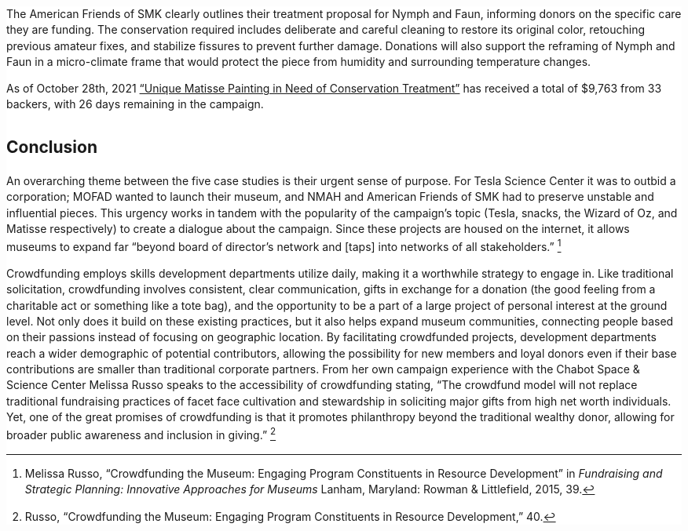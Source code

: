 The American Friends of SMK clearly outlines their treatment proposal for Nymph and Faun, informing donors on the specific care they are funding. The conservation required includes deliberate and careful cleaning to restore its original color, retouching previous amateur fixes, and stabilize fissures to prevent further damage. Donations will also support the reframing of Nymph and Faun in a micro-climate frame that would protect the piece from humidity and surrounding temperature changes.

As of October 28th, 2021 [“Unique Matisse Painting in Need of Conservation Treatment”](https://www.kickstarter.com/projects/1826270401/help-preserve-a-unique-matisse-painting?ref=discovery_tag_location_newest ) has received a total of $9,763 from 33 backers, with 26 days remaining in the campaign.
## Conclusion
An overarching theme between the five case studies is their urgent sense of purpose. For Tesla Science Center it was to outbid a corporation; MOFAD wanted to launch their museum, and NMAH and American Friends of SMK had to preserve unstable and influential pieces. This urgency works in tandem with the popularity of the campaign’s topic (Tesla, snacks, the Wizard of Oz, and Matisse respectively) to create a dialogue about the campaign. Since these projects are housed on the internet, it allows museums to expand far “beyond board of director’s network and [taps] into networks of all stakeholders.” [^38]

Crowdfunding employs skills development departments utilize daily, making it a worthwhile strategy to engage in. Like traditional solicitation, crowdfunding involves consistent, clear communication, gifts in exchange for a donation (the good feeling from a charitable act or something like a tote bag), and the opportunity to be a part of a large project of personal interest at the ground level. Not only does it build on these existing practices, but it also helps expand museum communities, connecting people based on their passions instead of focusing on geographic location. By facilitating crowdfunded projects, development departments reach a wider demographic of potential contributors, allowing the possibility for new members and loyal donors even if their base contributions are smaller than traditional corporate partners. From her own campaign experience with the Chabot Space & Science Center Melissa Russo speaks to the accessibility of crowdfunding stating, “The crowdfund model will not replace traditional fundraising practices of facet face cultivation and stewardship in soliciting major gifts from high net worth individuals. Yet, one of the great promises of crowdfunding is that it promotes philanthropy beyond the traditional wealthy donor, allowing for broader public awareness and inclusion in giving.”  [^39]

[^1]: Neil G. Kotler, Philip Kotler, and Wendy I. Kotler, *Museum Marketing and Strategy : Designing Missions, Building Audiences, Generating Revenue and Resources,* Hoboken: John Wiley & Sons, Incorporated, 2008. https://ebookcentral.proquest.com/lib/gwu/reader.action?docID=353560
  [^2]: Neil G. Kotler, Philip Kotler, and Wendy I. Kotler. *Museum Marketing and Strategy : Designing Missions, Building Audiences, Generating Revenue and Resources*, 56.
  [^3]: American Alliance of Museums, “Alt Funding,” *TrendsWatch: Museums and the Pulse of the Future,* 2012: 14.
  [^4]: AAM, *TrendsWatch*, 16.
  [^5]: Clifford R. Ennico, *The Crowdfunding Handbook: Raise Money for Your Small Business or Start-up with Equity Funding Portals*,New York, New York: AMACOM, 2016, 14.
  [^6]: Ennico, *The Crowdfunding Handbook*, 14.
  [^7]: Jason Best and Sherwood Neiss, “Crowdfunding: a Historical Perspective,” *Crowdfunding: a Guide to Raising Capital on the Internet*, Hoboken, New Jersey: John Wiley & Sons, Inc, 2014, 12, https://ebookcentral.proquest.com/lib/gwu/reader.action?docID=1638488.
  [^8]: Ennico, *The Crowdfunding Handbook*, 6.
  [^9]: Karen Kerrigan, Understanding the Crowd.” *Crowdfunding: a Guide to Raising Capital on the Internet,* Hoboken, New Jersey: John Wiley & Sons, Inc, 2014. https://ebookcentral.proquest.com/lib/gwu/reader.action?docID=1638488
  [^10]: “About,” Kickstarter, https://www.kickstarter.com/about?ref=global-footer.
  [^11]: “About,” Kickstarter.
  [^12]: “About Us,” Indiegogo. https://www.indiegogo.com/about/our-story.
  [^13]: “About Us,” Indiegogo.

  [^14]: Matthew Inman, “Let's Build a Goddamn Tesla Museum,” Indiegogo, August 15, 2012. https://www.indiegogo.com/projects/let-s-build-a-goddamn-tesla-museum--5#/.
  [^15]: Inman, “Let's Build a Goddamn Tesla Museum.”
  [^16]: Inman, “Let's Build a Goddamn Tesla Museum.”
  [^17]: Matthew Inman, “Help Me Raise Money to Buy Nikola Tesla's Old Laboratory,” The Oatmeal, https://theoatmeal.com/blog/tesla_museum.
  [^18]: Inman, “Help Me Raise Money to Buy Nikola Tesla's Old Laboratory.”
  [^19]: Inman, “Help Me Raise Money to Buy Nikola Tesla's Old Laboratory.”
  [^20]: Mikeshafer, “Let's Build a Goddamn Tesla Museum- Comment,” Indiegogo, August 2021. https://www.indiegogo.com/projects/let-s-build-a-goddamn-tesla-museum--5#/.
  [^21]: Museum of Food and Drink, “BOOM! Museum of Food and Drink's Explosive First Exhibit,” Kickstarter, 2013. https://www.kickstarter.com/projects/mofad/boom-museum-of-food-and-drinks-explosive-first-exh/description.
  [^22]: MOFAD, “BOOM! Museum of Food and Drink's Explosive First Exhibit,” Kickstarter, 2013.
  [^23]: Museum of Food and Drink, “Update: Project Funds Successfully,” Kickstarter, 2013. https://www.kickstarter.com/projects/mofad/boom-museum-of-food-and-drinks-explosive-first-exh/posts.
  [^24]: Museum of Food and Drink, “Announcing the Puffing Gun Debut,” Kickstarter, July 18, 2013. https://www.kickstarter.com/projects/mofad/boom-museum-of-food-and-drinks-explosive-first-exh/posts/542218.
  [^25]: MOFAD, “BOOM! Museum of Food and Drink's Explosive First Exhibit,” Kickstarter, 2013.

  [^26]: Museum of Food and Drink, “Day 4: Puffing Forward,” Kickstarter, July 3, 2013. https://www.kickstarter.com/projects/mofad/boom-museum-of-food-and-drinks-explosive-first-exh/posts/528613.
  [^27]: MOFAD, “BOOM! Museum of Food and Drink's Explosive First Exhibit,” Kickstarter, 2013.
  [^28]: Freer|Sackler Staff, “Together We’re One: Crowdfunding our Yoga Exhibition,” National Museum of Asian Art, May 24, 2013. https://asia.si.edu/together-were-one-crowdfunding-our-yoga-exhibition/
  [^29]: Freer|Sackler Staff, “Together We’re One: Crowdfunding our Yoga Exhibition.”
  [^30]: Freer|Sackler Staff, “Together We’re One: Crowdfunding our Yoga Exhibition.”
  [^31]: Allison Peck,“Smithsonian Surpasses $125,000 Goal for its First Major Crowdfunding Campaign.” Smithsonian, July 8, 2013. https://www.si.edu/newsdesk/releases/smithsonian-surpasses-125000-goal-its-first-major-crowdfunding-campaign
  [^32]: National Museum of American History, “Conserve Dorothy's Ruby Slippers,” Kickstarter, October 2016. https://www.kickstarter.com/projects/smithsonian/conserve-dorothys-ruby-slippers?token=ee9ed485.
  [^33]: NMAH, “Conserve Dorothy’s Ruby Slippers.”
  [^34]: NMAH, “Conserve Dorothy’s Ruby Slippers.”
  [^35]: NMAH, “Conserve Dorothy’s Ruby Slippers.”
  [^36]: “The Paintings within Matisse's 'The Red Studio',” The New York Times, The New York Times, September 12, 2021. https://www.nytimes.com/2021/09/12/arts/design/matisse-studio-painting-moma-.html.
  [^37]: American Friends of SMK, “Unique Matisse Painting in Need of Conservation Treatment,” Kickstarter, October 5,2021. https://www.kickstarter.com/projects/1826270401/help-preserve-a-unique-matisse-painting/posts.
  [^38]: Melissa Russo, “Crowdfunding the Museum: Engaging Program Constituents in Resource Development” in *Fundraising and Strategic Planning: Innovative Approaches for Museums* Lanham, Maryland: Rowman & Littlefield, 2015, 39.
  [^39]: Russo, “Crowdfunding the Museum: Engaging Program Constituents in Resource Development,” 40.